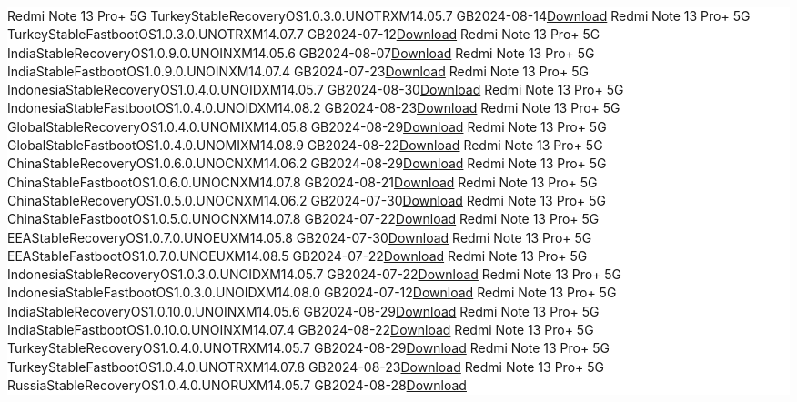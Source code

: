 <tr><td>Redmi Note 13 Pro+ 5G Turkey</td><td>Stable</td><td>Recovery</td><td>OS1.0.3.0.UNOTRXM</td><td>14.0</td><td>5.7 GB</td><td>2024-08-14</td><td><a href="/hyperos/zircon/stable/OS1.0.3.0.UNOTRXM/">Download</a></td></tr>
<tr><td>Redmi Note 13 Pro+ 5G Turkey</td><td>Stable</td><td>Fastboot</td><td>OS1.0.3.0.UNOTRXM</td><td>14.0</td><td>7.7 GB</td><td>2024-07-12</td><td><a href="/hyperos/zircon/stable/OS1.0.3.0.UNOTRXM/">Download</a></td></tr>
<tr><td>Redmi Note 13 Pro+ 5G India</td><td>Stable</td><td>Recovery</td><td>OS1.0.9.0.UNOINXM</td><td>14.0</td><td>5.6 GB</td><td>2024-08-07</td><td><a href="/hyperos/zircon/stable/OS1.0.9.0.UNOINXM/">Download</a></td></tr>
<tr><td>Redmi Note 13 Pro+ 5G India</td><td>Stable</td><td>Fastboot</td><td>OS1.0.9.0.UNOINXM</td><td>14.0</td><td>7.4 GB</td><td>2024-07-23</td><td><a href="/hyperos/zircon/stable/OS1.0.9.0.UNOINXM/">Download</a></td></tr>
<tr><td>Redmi Note 13 Pro+ 5G Indonesia</td><td>Stable</td><td>Recovery</td><td>OS1.0.4.0.UNOIDXM</td><td>14.0</td><td>5.7 GB</td><td>2024-08-30</td><td><a href="/hyperos/zircon/stable/OS1.0.4.0.UNOIDXM/">Download</a></td></tr>
<tr><td>Redmi Note 13 Pro+ 5G Indonesia</td><td>Stable</td><td>Fastboot</td><td>OS1.0.4.0.UNOIDXM</td><td>14.0</td><td>8.2 GB</td><td>2024-08-23</td><td><a href="/hyperos/zircon/stable/OS1.0.4.0.UNOIDXM/">Download</a></td></tr>
<tr><td>Redmi Note 13 Pro+ 5G Global</td><td>Stable</td><td>Recovery</td><td>OS1.0.4.0.UNOMIXM</td><td>14.0</td><td>5.8 GB</td><td>2024-08-29</td><td><a href="/hyperos/zircon/stable/OS1.0.4.0.UNOMIXM/">Download</a></td></tr>
<tr><td>Redmi Note 13 Pro+ 5G Global</td><td>Stable</td><td>Fastboot</td><td>OS1.0.4.0.UNOMIXM</td><td>14.0</td><td>8.9 GB</td><td>2024-08-22</td><td><a href="/hyperos/zircon/stable/OS1.0.4.0.UNOMIXM/">Download</a></td></tr>
<tr><td>Redmi Note 13 Pro+ 5G China</td><td>Stable</td><td>Recovery</td><td>OS1.0.6.0.UNOCNXM</td><td>14.0</td><td>6.2 GB</td><td>2024-08-29</td><td><a href="/hyperos/zircon/stable/OS1.0.6.0.UNOCNXM/">Download</a></td></tr>
<tr><td>Redmi Note 13 Pro+ 5G China</td><td>Stable</td><td>Fastboot</td><td>OS1.0.6.0.UNOCNXM</td><td>14.0</td><td>7.8 GB</td><td>2024-08-21</td><td><a href="/hyperos/zircon/stable/OS1.0.6.0.UNOCNXM/">Download</a></td></tr>
<tr><td>Redmi Note 13 Pro+ 5G China</td><td>Stable</td><td>Recovery</td><td>OS1.0.5.0.UNOCNXM</td><td>14.0</td><td>6.2 GB</td><td>2024-07-30</td><td><a href="/hyperos/zircon/stable/OS1.0.5.0.UNOCNXM/">Download</a></td></tr>
<tr><td>Redmi Note 13 Pro+ 5G China</td><td>Stable</td><td>Fastboot</td><td>OS1.0.5.0.UNOCNXM</td><td>14.0</td><td>7.8 GB</td><td>2024-07-22</td><td><a href="/hyperos/zircon/stable/OS1.0.5.0.UNOCNXM/">Download</a></td></tr>
<tr><td>Redmi Note 13 Pro+ 5G EEA</td><td>Stable</td><td>Recovery</td><td>OS1.0.7.0.UNOEUXM</td><td>14.0</td><td>5.8 GB</td><td>2024-07-30</td><td><a href="/hyperos/zircon/stable/OS1.0.7.0.UNOEUXM/">Download</a></td></tr>
<tr><td>Redmi Note 13 Pro+ 5G EEA</td><td>Stable</td><td>Fastboot</td><td>OS1.0.7.0.UNOEUXM</td><td>14.0</td><td>8.5 GB</td><td>2024-07-22</td><td><a href="/hyperos/zircon/stable/OS1.0.7.0.UNOEUXM/">Download</a></td></tr>
<tr><td>Redmi Note 13 Pro+ 5G Indonesia</td><td>Stable</td><td>Recovery</td><td>OS1.0.3.0.UNOIDXM</td><td>14.0</td><td>5.7 GB</td><td>2024-07-22</td><td><a href="/hyperos/zircon/stable/OS1.0.3.0.UNOIDXM/">Download</a></td></tr>
<tr><td>Redmi Note 13 Pro+ 5G Indonesia</td><td>Stable</td><td>Fastboot</td><td>OS1.0.3.0.UNOIDXM</td><td>14.0</td><td>8.0 GB</td><td>2024-07-12</td><td><a href="/hyperos/zircon/stable/OS1.0.3.0.UNOIDXM/">Download</a></td></tr>
<tr><td>Redmi Note 13 Pro+ 5G India</td><td>Stable</td><td>Recovery</td><td>OS1.0.10.0.UNOINXM</td><td>14.0</td><td>5.6 GB</td><td>2024-08-29</td><td><a href="/hyperos/zircon/stable/OS1.0.10.0.UNOINXM/">Download</a></td></tr>
<tr><td>Redmi Note 13 Pro+ 5G India</td><td>Stable</td><td>Fastboot</td><td>OS1.0.10.0.UNOINXM</td><td>14.0</td><td>7.4 GB</td><td>2024-08-22</td><td><a href="/hyperos/zircon/stable/OS1.0.10.0.UNOINXM/">Download</a></td></tr>
<tr><td>Redmi Note 13 Pro+ 5G Turkey</td><td>Stable</td><td>Recovery</td><td>OS1.0.4.0.UNOTRXM</td><td>14.0</td><td>5.7 GB</td><td>2024-08-29</td><td><a href="/hyperos/zircon/stable/OS1.0.4.0.UNOTRXM/">Download</a></td></tr>
<tr><td>Redmi Note 13 Pro+ 5G Turkey</td><td>Stable</td><td>Fastboot</td><td>OS1.0.4.0.UNOTRXM</td><td>14.0</td><td>7.8 GB</td><td>2024-08-23</td><td><a href="/hyperos/zircon/stable/OS1.0.4.0.UNOTRXM/">Download</a></td></tr>
<tr><td>Redmi Note 13 Pro+ 5G Russia</td><td>Stable</td><td>Recovery</td><td>OS1.0.4.0.UNORUXM</td><td>14.0</td><td>5.7 GB</td><td>2024-08-28</td><td><a href="/hyperos/zircon/stable/OS1.0.4.0.UNORUXM/">Download</a></td></tr>